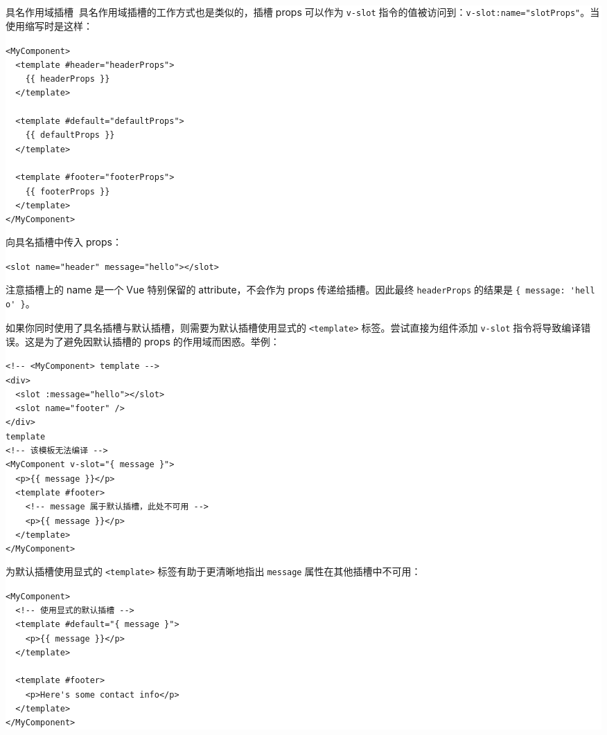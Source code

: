 具名作用域插槽 ​
具名作用域插槽的工作方式也是类似的，插槽 props 可以作为 `v-slot` 指令的值被访问到：`v-slot:name="slotProps"`。当使用缩写时是这样：

```template
<MyComponent>
  <template #header="headerProps">
    {{ headerProps }}
  </template>

  <template #default="defaultProps">
    {{ defaultProps }}
  </template>

  <template #footer="footerProps">
    {{ footerProps }}
  </template>
</MyComponent>
```

向具名插槽中传入 props：

```template
<slot name="header" message="hello"></slot>
```

注意插槽上的 name 是一个 Vue 特别保留的 attribute，不会作为 props 传递给插槽。因此最终 `headerProps` 的结果是 `{ message: 'hello' }`。

如果你同时使用了具名插槽与默认插槽，则需要为默认插槽使用显式的 `<template>` 标签。尝试直接为组件添加 `v-slot` 指令将导致编译错误。这是为了避免因默认插槽的 props 的作用域而困惑。举例：

```template
<!-- <MyComponent> template -->
<div>
  <slot :message="hello"></slot>
  <slot name="footer" />
</div>
template
<!-- 该模板无法编译 -->
<MyComponent v-slot="{ message }">
  <p>{{ message }}</p>
  <template #footer>
    <!-- message 属于默认插槽，此处不可用 -->
    <p>{{ message }}</p>
  </template>
</MyComponent>
```

为默认插槽使用显式的 `<template>` 标签有助于更清晰地指出 `message` 属性在其他插槽中不可用：

```template
<MyComponent>
  <!-- 使用显式的默认插槽 -->
  <template #default="{ message }">
    <p>{{ message }}</p>
  </template>

  <template #footer>
    <p>Here's some contact info</p>
  </template>
</MyComponent>
```
